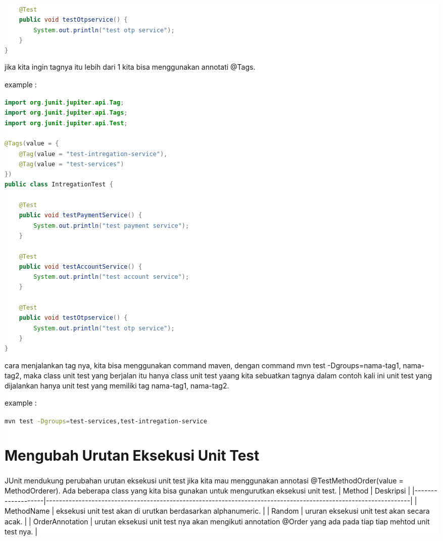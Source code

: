 ``` java
    @Test
    public void testOtpservice() {
        System.out.println("test otp service");
    }
}
```

jika kita ingin tagnya itu lebih dari 1 kita bisa menggunakan annotati @Tags.

example :
``` java
import org.junit.jupiter.api.Tag;
import org.junit.jupiter.api.Tags;
import org.junit.jupiter.api.Test;

@Tags(value = {
    @Tag(value = "test-intregation-service"),
    @Tag(value = "test-services")
})
public class IntregationTest {
    
    @Test
    public void testPaymentService() {
        System.out.println("test payment service");
    }

    @Test
    public void testAccountService() {
        System.out.println("test account service");
    }

    @Test
    public void testOtpservice() {
        System.out.println("test otp service");
    }
}
```
cara menjalankan tag nya, kita bisa menggunakan command maven, dengan command mvn test -Dgroups=nama-tag1, nama-tag2, maka class unit test yang berjalan itu hanya class unit test yaang kita sebuatkan tagnya dalam contoh kali ini unit test yang dijalankan hanya unit test yang memiliki tag nama-tag1, nama-tag2.

example :

``` bash
mvn test -Dgroups=test-services,test-intregation-service
```

# Mengubah Urutan Eksekusi Unit Test

JUnit mendukung perubahan urutan eksekusi unit test jika kita mau menggunakan annotasi @TestMethodOrder(value = MethodOrderer).
Ada beberapa class yang kita bisa gunakan untuk mengurutkan eksekusi unit test.
|   Method          |   Deskripsi                                                                                                    |
|-------------------|----------------------------------------------------------------------------------------------------------------|
|   MethodName      |   eksekusi unit test akan di urutkan berdasarkan alphanumeric.                                                 |
|   Random          |   ururan eksekusi unit test akan secara acak.                                                                  |
|   OrderAnnotation |   urutan eksekusi unit test nya akan mengikuti annotation @Order yang ada pada tiap tiap mehtod unit test nya. |
